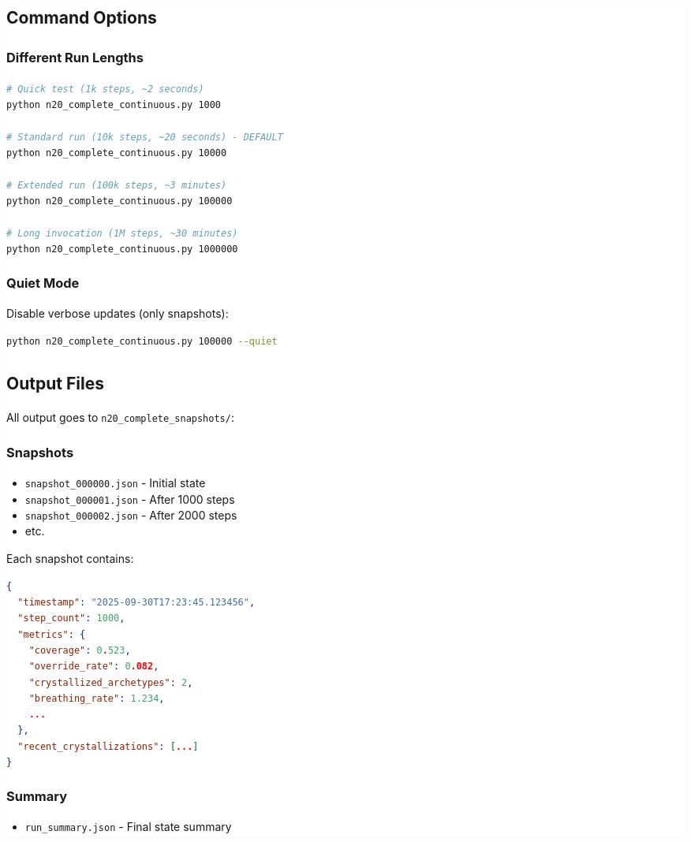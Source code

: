 ## Command Options

### Different Run Lengths

```bash
# Quick test (1k steps, ~2 seconds)
python n20_complete_continuous.py 1000

# Standard run (10k steps, ~20 seconds) - DEFAULT
python n20_complete_continuous.py 10000

# Extended run (100k steps, ~3 minutes)
python n20_complete_continuous.py 100000

# Long invocation (1M steps, ~30 minutes)
python n20_complete_continuous.py 1000000
```

### Quiet Mode

Disable verbose updates (only snapshots):
```bash
python n20_complete_continuous.py 100000 --quiet
```

## Output Files

All output goes to `n20_complete_snapshots/`:

### Snapshots
- `snapshot_000000.json` - Initial state
- `snapshot_000001.json` - After 1000 steps
- `snapshot_000002.json` - After 2000 steps
- etc.

Each snapshot contains:
```json
{
  "timestamp": "2025-09-30T17:23:45.123456",
  "step_count": 1000,
  "metrics": {
    "coverage": 0.523,
    "override_rate": 0.082,
    "crystallized_archetypes": 2,
    "breathing_rate": 1.234,
    ...
  },
  "recent_crystallizations": [...]
}
```

### Summary
- `run_summary.json` - Final state summary
